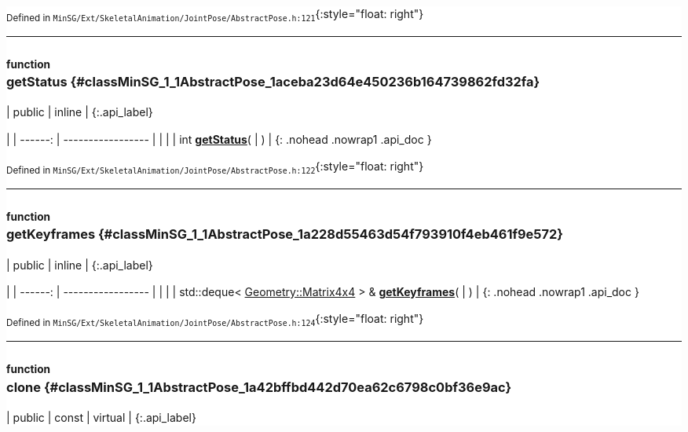 



<sub>Defined in `MinSG/Ext/SkeletalAnimation/JointPose/AbstractPose.h:121`</sub>{:style="float: right"}

-------------------------------------------------------------------

### <small>function</small><br/> getStatus {#classMinSG_1_1AbstractPose_1aceba23d64e450236b164739862fd32fa}

| public | inline |
{:.api_label}

|
| ------: | ----------------- |
|  |
| int **[getStatus](#classMinSG_1_1AbstractPose_1aceba23d64e450236b164739862fd32fa)**( |  ) |
{: .nohead .nowrap1 .api_doc }





<sub>Defined in `MinSG/Ext/SkeletalAnimation/JointPose/AbstractPose.h:122`</sub>{:style="float: right"}

-------------------------------------------------------------------

### <small>function</small><br/> getKeyframes {#classMinSG_1_1AbstractPose_1a228d55463d54f793910f4eb461f9e572}

| public | inline |
{:.api_label}

|
| ------: | ----------------- |
|  |
| std::deque< [Geometry::Matrix4x4](namespaceGeometry#namespaceGeometry_1a1dec338534190ba5915a7dc75b38fcbe) > & **[getKeyframes](#classMinSG_1_1AbstractPose_1a228d55463d54f793910f4eb461f9e572)**( |  ) |
{: .nohead .nowrap1 .api_doc }





<sub>Defined in `MinSG/Ext/SkeletalAnimation/JointPose/AbstractPose.h:124`</sub>{:style="float: right"}

-------------------------------------------------------------------

### <small>function</small><br/> clone {#classMinSG_1_1AbstractPose_1a42bffbd442d70ea62c6798c0bf36e9ac}

| public | const | virtual |
{:.api_label}

